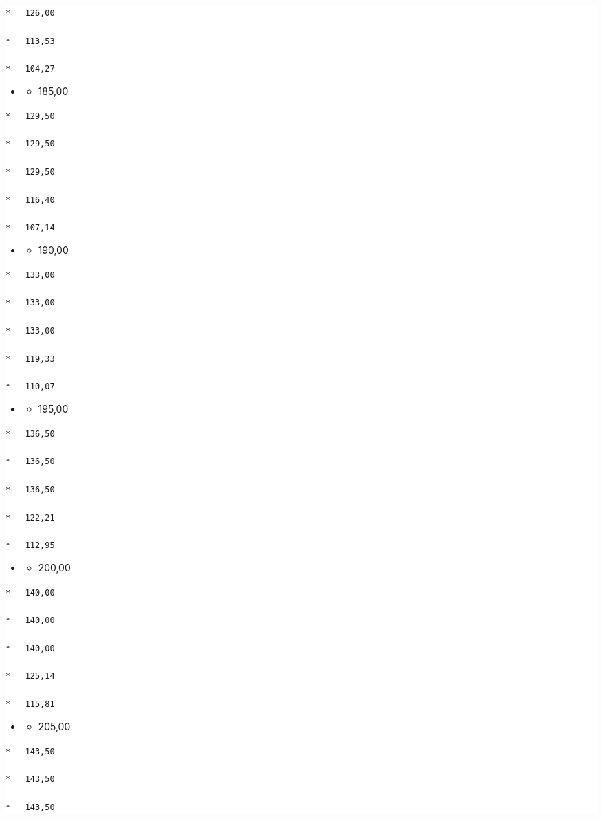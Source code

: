     *   126,00

    *   113,53

    *   104,27


*    *   185,00

    *   129,50

    *   129,50

    *   129,50

    *   116,40

    *   107,14


*    *   190,00

    *   133,00

    *   133,00

    *   133,00

    *   119,33

    *   110,07


*    *   195,00

    *   136,50

    *   136,50

    *   136,50

    *   122,21

    *   112,95


*    *   200,00

    *   140,00

    *   140,00

    *   140,00

    *   125,14

    *   115,81


*    *   205,00

    *   143,50

    *   143,50

    *   143,50
